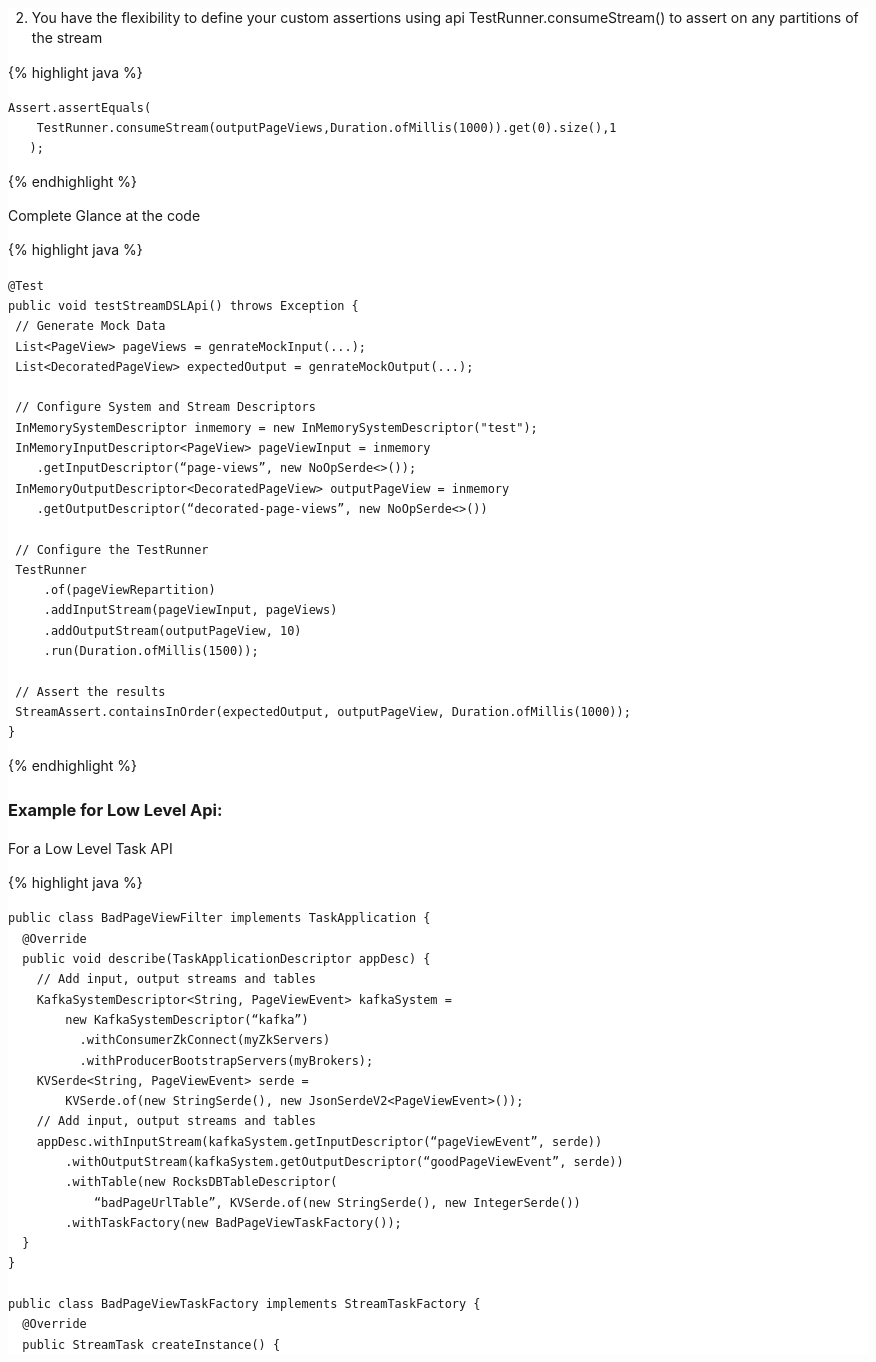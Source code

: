 2. You have the flexibility to define your custom assertions using api TestRunner.consumeStream() to assert on any partitions of the stream

{% highlight java %}

    Assert.assertEquals(
        TestRunner.consumeStream(outputPageViews,Duration.ofMillis(1000)).get(0).size(),1
       );

{% endhighlight %}

Complete Glance at the code

{% highlight java %}

    @Test
    public void testStreamDSLApi() throws Exception {
     // Generate Mock Data
     List<PageView> pageViews = genrateMockInput(...);
     List<DecoratedPageView> expectedOutput = genrateMockOutput(...);
    
     // Configure System and Stream Descriptors
     InMemorySystemDescriptor inmemory = new InMemorySystemDescriptor("test");
     InMemoryInputDescriptor<PageView> pageViewInput = inmemory
        .getInputDescriptor(“page-views”, new NoOpSerde<>());
     InMemoryOutputDescriptor<DecoratedPageView> outputPageView = inmemory
        .getOutputDescriptor(“decorated-page-views”, new NoOpSerde<>())
     
     // Configure the TestRunner 
     TestRunner
         .of(pageViewRepartition)
         .addInputStream(pageViewInput, pageViews)
         .addOutputStream(outputPageView, 10)
         .run(Duration.ofMillis(1500));
    
     // Assert the results
     StreamAssert.containsInOrder(expectedOutput, outputPageView, Duration.ofMillis(1000));
    }

{% endhighlight %}


### Example for Low Level Api:

For a Low Level Task API

{% highlight java %}

    public class BadPageViewFilter implements TaskApplication {
      @Override
      public void describe(TaskApplicationDescriptor appDesc) {
        // Add input, output streams and tables
        KafkaSystemDescriptor<String, PageViewEvent> kafkaSystem = 
            new KafkaSystemDescriptor(“kafka”)
              .withConsumerZkConnect(myZkServers)
              .withProducerBootstrapServers(myBrokers);
        KVSerde<String, PageViewEvent> serde = 
            KVSerde.of(new StringSerde(), new JsonSerdeV2<PageViewEvent>());
        // Add input, output streams and tables
        appDesc.withInputStream(kafkaSystem.getInputDescriptor(“pageViewEvent”, serde))
            .withOutputStream(kafkaSystem.getOutputDescriptor(“goodPageViewEvent”, serde))
            .withTable(new RocksDBTableDescriptor(
                “badPageUrlTable”, KVSerde.of(new StringSerde(), new IntegerSerde())
            .withTaskFactory(new BadPageViewTaskFactory());
      }
    }
    
    public class BadPageViewTaskFactory implements StreamTaskFactory {
      @Override
      public StreamTask createInstance() {